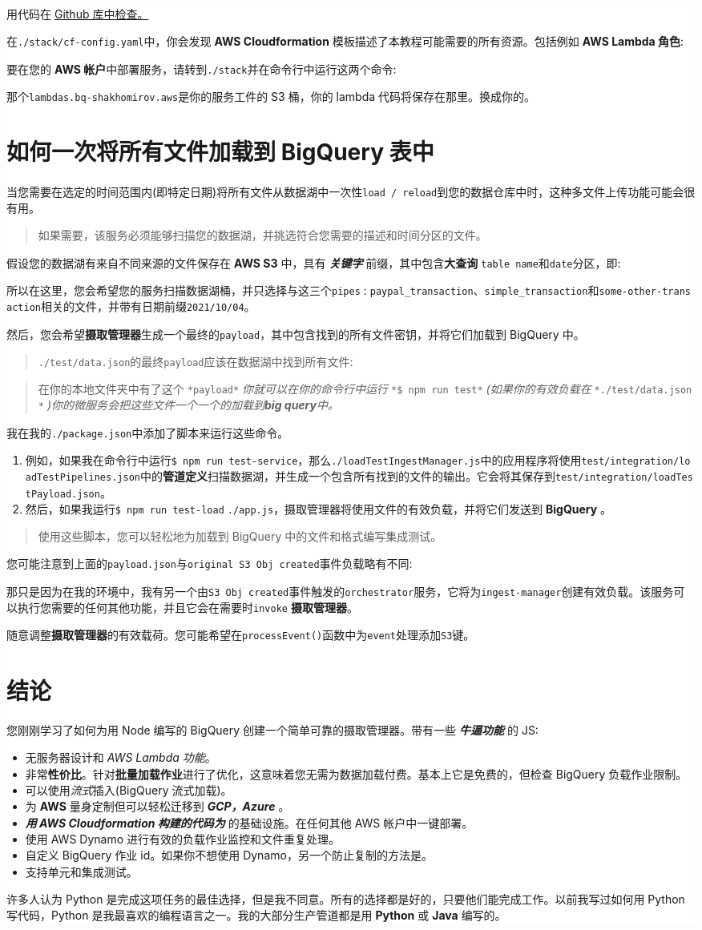 用代码在 [Github 库中检查。](https://github.com/mshakhomirov/BigQuery-ingest-manager)

在`./stack/cf-config.yaml`中，你会发现 **AWS Cloudformation** 模板描述了本教程可能需要的所有资源。包括例如 **AWS Lambda 角色**:

要在您的 **AWS 帐户**中部署服务，请转到`./stack`并在命令行中运行这两个命令:

那个`lambdas.bq-shakhomirov.aws`是你的服务工件的 S3 桶，你的 lambda 代码将保存在那里。换成你的。

# 如何一次将所有文件加载到 BigQuery 表中

当您需要在选定的时间范围内(即特定日期)将所有文件从数据湖中一次性`load / reload`到您的数据仓库中时，这种多文件上传功能可能会很有用。

> 如果需要，该服务必须能够扫描您的数据湖，并挑选符合您需要的描述和时间分区的文件。

假设您的数据湖有来自不同来源的文件保存在 **AWS S3** 中，具有 ***关键字*** 前缀，其中包含**大查询** `table name`和`date`分区，即:

所以在这里，您会希望您的服务扫描数据湖桶，并只选择与这三个`pipes` : `paypal_transaction`、`simple_transaction`和`some-other-transaction`相关的文件，并带有日期前缀`2021/10/04`。

然后，您会希望**摄取管理器**生成一个最终的`payload`，其中包含找到的所有文件密钥，并将它们加载到 BigQuery 中。

> `./test/data.json`的最终`payload`应该在数据湖中找到所有文件:

> 在你的本地文件夹中有了这个 `*payload*` *你就可以在你的命令行中运行* `*$ npm run test*` *(如果你的有效负载在* `*./test/data.json*` *)你的微服务会把这些文件一个一个的加载到****big query****中。*

我在我的`./package.json`中添加了脚本来运行这些命令。

1.  例如，如果我在命令行中运行`$ npm run test-service`，那么`./loadTestIngestManager.js`中的应用程序将使用`test/integration/loadTestPipelines.json`中的**管道定义**扫描数据湖，并生成一个包含所有找到的文件的输出。它会将其保存到`test/integration/loadTestPayload.json`。
2.  然后，如果我运行`$ npm run test-load` `./app.js`，摄取管理器将使用文件的有效负载，并将它们发送到 **BigQuery** 。

> 使用这些脚本，您可以轻松地为加载到 BigQuery 中的文件和格式编写集成测试。

您可能注意到上面的`payload.json`与`original S3 Obj created`事件负载略有不同:

那只是因为在我的环境中，我有另一个由`S3 Obj created`事件触发的`orchestrator`服务，它将为`ingest-manager`创建有效负载。该服务可以执行您需要的任何其他功能，并且它会在需要时`invoke` **摄取管理器**。

随意调整**摄取管理器**的有效载荷。您可能希望在`processEvent()`函数中为`event`处理添加`S3`键。

# 结论

您刚刚学习了如何为用 Node 编写的 BigQuery 创建一个简单可靠的摄取管理器。带有一些 ***牛逼功能*** 的 JS:

*   无服务器设计和 *AWS Lambda 功能*。
*   非常**性价比**。针对**批量加载作业**进行了优化，这意味着您无需为数据加载付费。基本上它是免费的，但检查 BigQuery 负载作业限制。
*   可以使用*流式*插入(BigQuery 流式加载)。
*   为 **AWS** 量身定制但可以轻松迁移到 ***GCP，Azure*** 。
*   ***用 AWS Cloudformation 构建的代码为*** 的基础设施。在任何其他 AWS 帐户中一键部署。
*   使用 AWS Dynamo 进行有效的负载作业监控和文件重复处理。
*   自定义 BigQuery 作业 id。如果你不想使用 Dynamo，另一个防止复制的方法是。
*   支持单元和集成测试。

许多人认为 Python 是完成这项任务的最佳选择，但是我不同意。所有的选择都是好的，只要他们能完成工作。以前我写过如何用 Python 写代码，Python 是我最喜欢的编程语言之一。我的大部分生产管道都是用 **Python** 或 **Java** 编写的。
